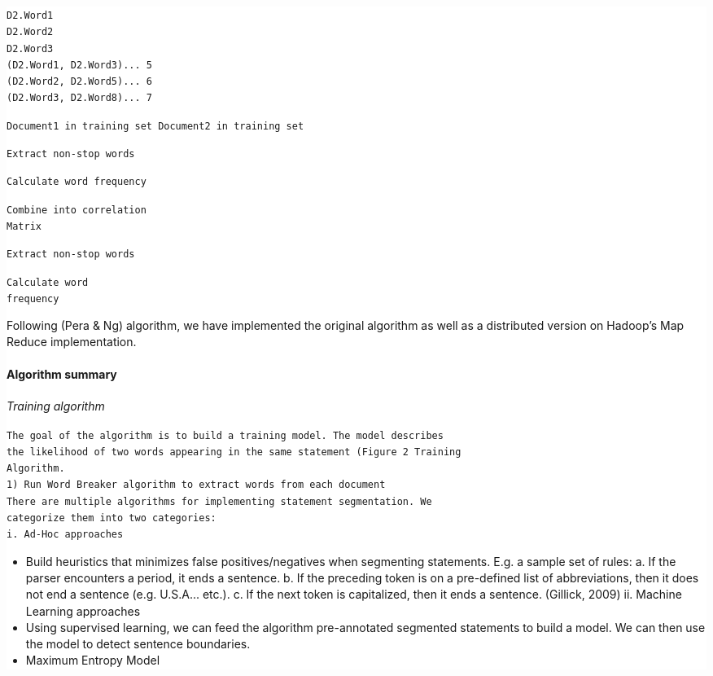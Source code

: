 ```
D2.Word1
D2.Word2
D2.Word3
(D2.Word1, D2.Word3)... 5
(D2.Word2, D2.Word5)... 6
(D2.Word3, D2.Word8)... 7
```
```
Document1 in training set Document2 in training set
```
```
Extract non-stop words
```
```
Calculate word frequency
```
```
Combine into correlation
Matrix
```
```
Extract non-stop words
```
```
Calculate word
frequency
```

Following (Pera & Ng) algorithm, we have implemented the original algorithm as
well as a distributed version on Hadoop’s Map Reduce implementation.

#### Algorithm summary

_Training algorithm_

```
The goal of the algorithm is to build a training model. The model describes
the likelihood of two words appearing in the same statement (Figure 2 Training
Algorithm.
1) Run Word Breaker algorithm to extract words from each document
There are multiple algorithms for implementing statement segmentation. We
categorize them into two categories:
i. Ad-Hoc approaches
```
- Build heuristics that minimizes false positives/negatives when
    segmenting statements. E.g. a sample set of rules:
       a. If the parser encounters a period, it ends a sentence.
       b. If the preceding token is on a pre-defined list of abbreviations,
          then it does not end a sentence (e.g. U.S.A... etc.).
       c. If the next token is capitalized, then it ends a sentence.
(Gillick, 2009)
ii. Machine Learning approaches
- Using supervised learning, we can feed the algorithm pre-annotated
segmented statements to build a model. We can then use the model
to detect sentence boundaries.
- Maximum Entropy Model
